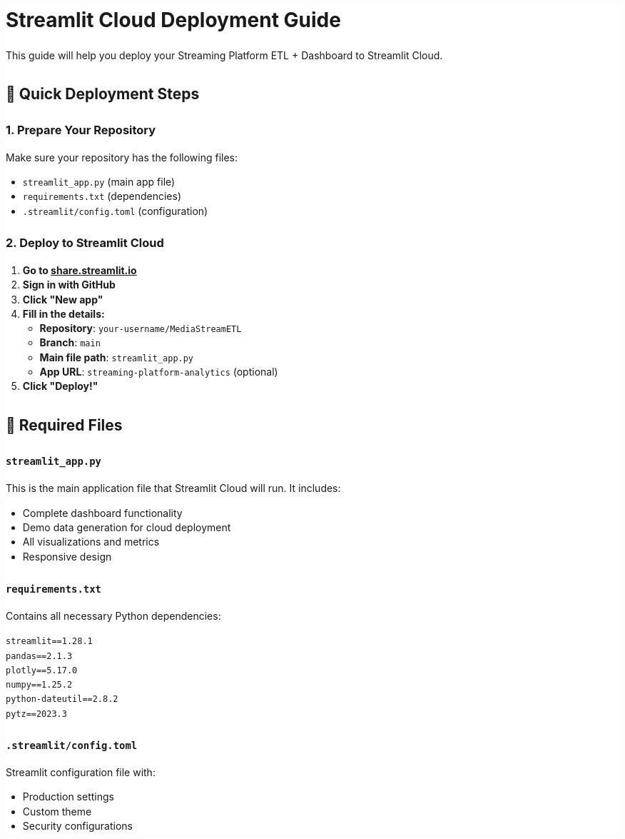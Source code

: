 # Streamlit Cloud Deployment Guide

This guide will help you deploy your Streaming Platform ETL + Dashboard to Streamlit Cloud.

## 🚀 Quick Deployment Steps

### 1. Prepare Your Repository

Make sure your repository has the following files:
- `streamlit_app.py` (main app file)
- `requirements.txt` (dependencies)
- `.streamlit/config.toml` (configuration)

### 2. Deploy to Streamlit Cloud

1. **Go to [share.streamlit.io](https://share.streamlit.io)**
2. **Sign in with GitHub**
3. **Click "New app"**
4. **Fill in the details:**
   - **Repository**: `your-username/MediaStreamETL`
   - **Branch**: `main`
   - **Main file path**: `streamlit_app.py`
   - **App URL**: `streaming-platform-analytics` (optional)
5. **Click "Deploy!"**

## 📁 Required Files

### `streamlit_app.py`
This is the main application file that Streamlit Cloud will run. It includes:
- Complete dashboard functionality
- Demo data generation for cloud deployment
- All visualizations and metrics
- Responsive design

### `requirements.txt`
Contains all necessary Python dependencies:
```
streamlit==1.28.1
pandas==2.1.3
plotly==5.17.0
numpy==1.25.2
python-dateutil==2.8.2
pytz==2023.3
```

### `.streamlit/config.toml`
Streamlit configuration file with:
- Production settings
- Custom theme
- Security configurations
